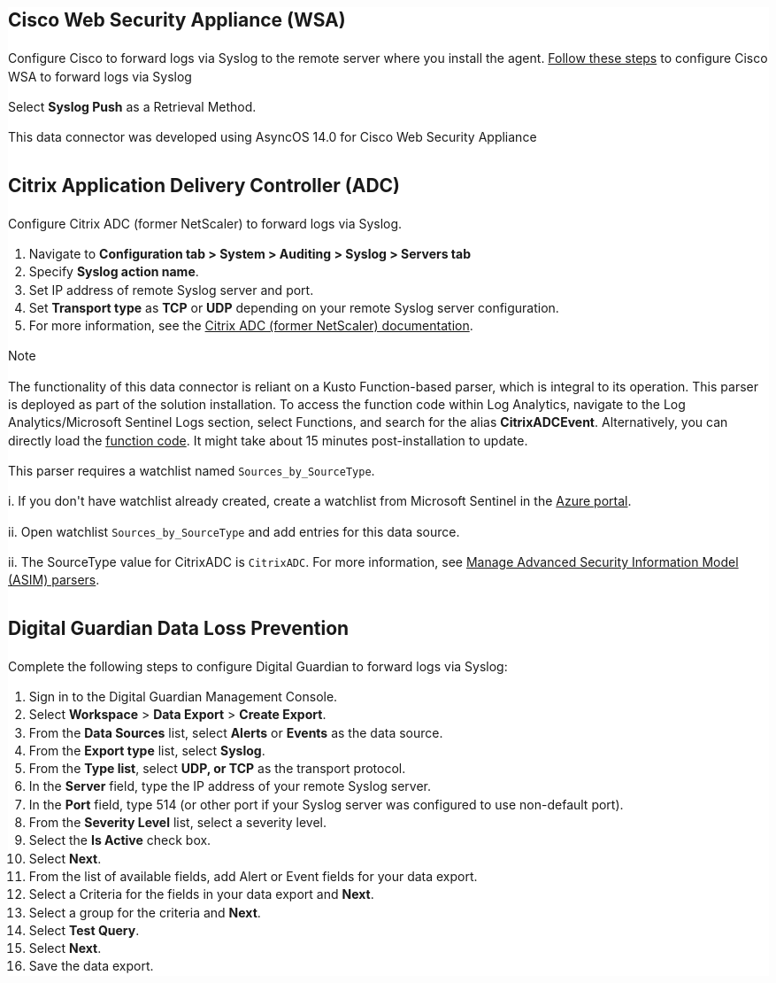 ## Cisco Web Security Appliance (WSA)

Configure Cisco to forward logs via Syslog to the remote server where you install the agent.
[Follow these steps](https://www.cisco.com/c/en/us/td/docs/security/esa/esa14-0/user_guide/b_ESA_Admin_Guide_14-0/b_ESA_Admin_Guide_12_1_chapter_0100111.html#con_1134718) to configure Cisco WSA to forward logs via Syslog

Select **Syslog Push** as a Retrieval Method.

This data connector was developed using AsyncOS 14.0 for Cisco Web Security Appliance

## Citrix Application Delivery Controller (ADC)

Configure Citrix ADC (former NetScaler) to forward logs via Syslog.

1. Navigate to **Configuration tab > System > Auditing > Syslog > Servers tab**
2. Specify **Syslog action name**.
3. Set IP address of remote Syslog server and port.
4. Set **Transport type** as **TCP** or **UDP** depending on your remote Syslog server configuration.
5. For more information, see the [Citrix ADC (former NetScaler) documentation](https://docs.netscaler.com/).

> [!NOTE]
> The functionality of this data connector is reliant on a Kusto Function-based parser, which is integral to its operation. This parser is deployed  as part of the solution installation. To access the function code within Log Analytics, navigate to the Log Analytics/Microsoft Sentinel Logs section, select Functions, and search for the alias **CitrixADCEvent**. Alternatively, you can directly load the [function code](https://github.com/Azure/Azure-Sentinel/blob/master/Solutions/Citrix%20ADC/Parsers/CitrixADCEvent.txt). It might take about 15 minutes post-installation to update.
>
> This parser requires a watchlist named `Sources_by_SourceType`.
>
>i. If you don't have watchlist already created, create a watchlist from Microsoft Sentinel in the [Azure portal](https://portal.azure.com/#create/Microsoft.Template/uri/https%3A%2F%2Fraw.githubusercontent.com%2FAzure%2FAzure-Sentinel%2Fmaster%2FASIM%2Fdeploy%2FWatchlists%2FASimSourceType.json).
>
> ii. Open watchlist `Sources_by_SourceType` and add entries for this data source.
>
> ii. The SourceType value for CitrixADC is `CitrixADC`. 
> For more information, see [Manage Advanced Security Information Model (ASIM) parsers](/azure/sentinel/normalization-manage-parsers?WT.mc_id=Portal-fx#configure-the-sources-relevant-to-a-source-specific-parser).

## Digital Guardian Data Loss Prevention

Complete the following steps to configure Digital Guardian to forward logs via Syslog:

1. Sign in to the Digital Guardian Management Console.
1. Select **Workspace** > **Data Export** > **Create Export**.
1. From the **Data Sources** list, select **Alerts** or **Events** as the data source.
1. From the **Export type** list, select **Syslog**.
1. From the **Type list**, select **UDP, or TCP** as the transport protocol.
1. In the **Server** field, type the IP address of your remote Syslog server.
1. In the **Port** field, type 514 (or other port if your Syslog server was configured to use non-default port).
1. From the **Severity Level** list, select a severity level.
1. Select the **Is Active** check box.
1. Select **Next**.
1. From the list of available fields, add Alert or Event fields for your data export.
1. Select a Criteria for the fields in your data export and  **Next**.
1. Select a group for the criteria and **Next**.
1. Select **Test Query**.
1. Select **Next**.
1. Save the data export.